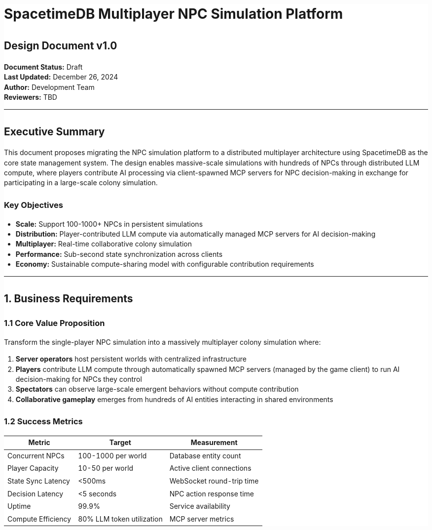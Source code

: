 # SpacetimeDB Multiplayer NPC Simulation Platform
## Design Document v1.0

**Document Status:** Draft  
**Last Updated:** December 26, 2024  
**Author:** Development Team  
**Reviewers:** TBD  

---

## Executive Summary

This document proposes migrating the NPC simulation platform to a distributed multiplayer architecture using SpacetimeDB as the core state management system. The design enables massive-scale simulations with hundreds of NPCs through distributed LLM compute, where players contribute AI processing via client-spawned MCP servers for NPC decision-making in exchange for participating in a large-scale colony simulation.

### Key Objectives
- **Scale:** Support 100-1000+ NPCs in persistent simulations
- **Distribution:** Player-contributed LLM compute via automatically managed MCP servers for AI decision-making
- **Multiplayer:** Real-time collaborative colony simulation
- **Performance:** Sub-second state synchronization across clients
- **Economy:** Sustainable compute-sharing model with configurable contribution requirements

---

## 1. Business Requirements

### 1.1 Core Value Proposition

Transform the single-player NPC simulation into a massively multiplayer colony simulation where:

1. **Server operators** host persistent worlds with centralized infrastructure
2. **Players** contribute LLM compute through automatically spawned MCP servers (managed by the game client) to run AI decision-making for NPCs they control
3. **Spectators** can observe large-scale emergent behaviors without compute contribution
4. **Collaborative gameplay** emerges from hundreds of AI entities interacting in shared environments

### 1.2 Success Metrics

| Metric | Target | Measurement |
|--------|---------|-------------|
| Concurrent NPCs | 100-1000 per world | Database entity count |
| Player Capacity | 10-50 per world | Active client connections |
| State Sync Latency | <500ms | WebSocket round-trip time |
| Decision Latency | <5 seconds | NPC action response time |
| Uptime | 99.9% | Service availability |
| Compute Efficiency | 80% LLM token utilization | MCP server metrics |
